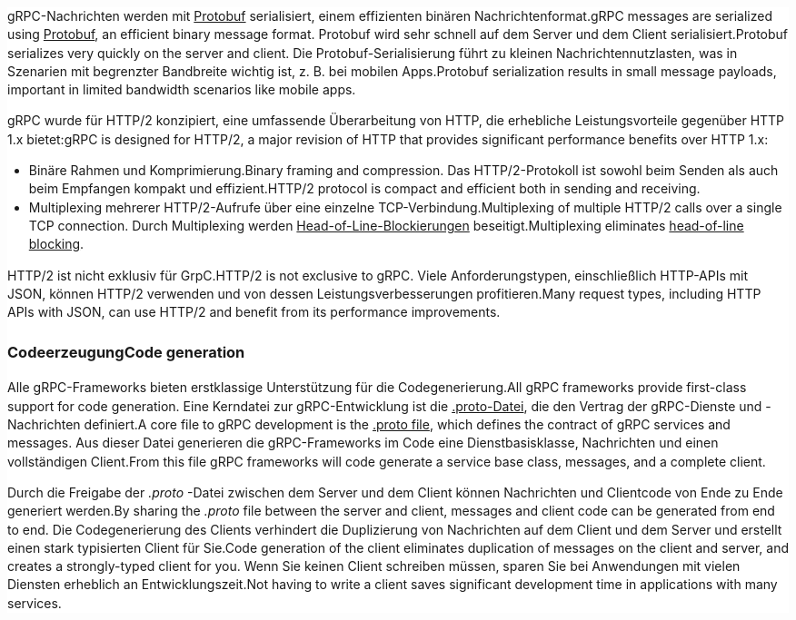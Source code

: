 <span data-ttu-id="4633b-140">gRPC-Nachrichten werden mit [Protobuf](https://developers.google.com/protocol-buffers/docs/overview) serialisiert, einem effizienten binären Nachrichtenformat.</span><span class="sxs-lookup"><span data-stu-id="4633b-140">gRPC messages are serialized using [Protobuf](https://developers.google.com/protocol-buffers/docs/overview), an efficient binary message format.</span></span> <span data-ttu-id="4633b-141">Protobuf wird sehr schnell auf dem Server und dem Client serialisiert.</span><span class="sxs-lookup"><span data-stu-id="4633b-141">Protobuf serializes very quickly on the server and client.</span></span> <span data-ttu-id="4633b-142">Die Protobuf-Serialisierung führt zu kleinen Nachrichtennutzlasten, was in Szenarien mit begrenzter Bandbreite wichtig ist, z. B. bei mobilen Apps.</span><span class="sxs-lookup"><span data-stu-id="4633b-142">Protobuf serialization results in small message payloads, important in limited bandwidth scenarios like mobile apps.</span></span>

<span data-ttu-id="4633b-143">gRPC wurde für HTTP/2 konzipiert, eine umfassende Überarbeitung von HTTP, die erhebliche Leistungsvorteile gegenüber HTTP 1.x bietet:</span><span class="sxs-lookup"><span data-stu-id="4633b-143">gRPC is designed for HTTP/2, a major revision of HTTP that provides significant performance benefits over HTTP 1.x:</span></span>

* <span data-ttu-id="4633b-144">Binäre Rahmen und Komprimierung.</span><span class="sxs-lookup"><span data-stu-id="4633b-144">Binary framing and compression.</span></span> <span data-ttu-id="4633b-145">Das HTTP/2-Protokoll ist sowohl beim Senden als auch beim Empfangen kompakt und effizient.</span><span class="sxs-lookup"><span data-stu-id="4633b-145">HTTP/2 protocol is compact and efficient both in sending and receiving.</span></span>
* <span data-ttu-id="4633b-146">Multiplexing mehrerer HTTP/2-Aufrufe über eine einzelne TCP-Verbindung.</span><span class="sxs-lookup"><span data-stu-id="4633b-146">Multiplexing of multiple HTTP/2 calls over a single TCP connection.</span></span> <span data-ttu-id="4633b-147">Durch Multiplexing werden [Head-of-Line-Blockierungen](https://en.wikipedia.org/wiki/Head-of-line_blocking) beseitigt.</span><span class="sxs-lookup"><span data-stu-id="4633b-147">Multiplexing eliminates [head-of-line blocking](https://en.wikipedia.org/wiki/Head-of-line_blocking).</span></span>

<span data-ttu-id="4633b-148">HTTP/2 ist nicht exklusiv für GrpC.</span><span class="sxs-lookup"><span data-stu-id="4633b-148">HTTP/2 is not exclusive to gRPC.</span></span> <span data-ttu-id="4633b-149">Viele Anforderungstypen, einschließlich HTTP-APIs mit JSON, können HTTP/2 verwenden und von dessen Leistungsverbesserungen profitieren.</span><span class="sxs-lookup"><span data-stu-id="4633b-149">Many request types, including HTTP APIs with JSON, can use HTTP/2 and benefit from its performance improvements.</span></span>

### <a name="code-generation"></a><span data-ttu-id="4633b-150">Codeerzeugung</span><span class="sxs-lookup"><span data-stu-id="4633b-150">Code generation</span></span>

<span data-ttu-id="4633b-151">Alle gRPC-Frameworks bieten erstklassige Unterstützung für die Codegenerierung.</span><span class="sxs-lookup"><span data-stu-id="4633b-151">All gRPC frameworks provide first-class support for code generation.</span></span> <span data-ttu-id="4633b-152">Eine Kerndatei zur gRPC-Entwicklung ist die [.proto-Datei](https://developers.google.com/protocol-buffers/docs/proto3), die den Vertrag der gRPC-Dienste und -Nachrichten definiert.</span><span class="sxs-lookup"><span data-stu-id="4633b-152">A core file to gRPC development is the [.proto file](https://developers.google.com/protocol-buffers/docs/proto3), which defines the contract of gRPC services and messages.</span></span> <span data-ttu-id="4633b-153">Aus dieser Datei generieren die gRPC-Frameworks im Code eine Dienstbasisklasse, Nachrichten und einen vollständigen Client.</span><span class="sxs-lookup"><span data-stu-id="4633b-153">From this file gRPC frameworks will code generate a service base class, messages, and a complete client.</span></span>

<span data-ttu-id="4633b-154">Durch die Freigabe der *.proto* -Datei zwischen dem Server und dem Client können Nachrichten und Clientcode von Ende zu Ende generiert werden.</span><span class="sxs-lookup"><span data-stu-id="4633b-154">By sharing the *.proto* file between the server and client, messages and client code can be generated from end to end.</span></span> <span data-ttu-id="4633b-155">Die Codegenerierung des Clients verhindert die Duplizierung von Nachrichten auf dem Client und dem Server und erstellt einen stark typisierten Client für Sie.</span><span class="sxs-lookup"><span data-stu-id="4633b-155">Code generation of the client eliminates duplication of messages on the client and server, and creates a strongly-typed client for you.</span></span> <span data-ttu-id="4633b-156">Wenn Sie keinen Client schreiben müssen, sparen Sie bei Anwendungen mit vielen Diensten erheblich an Entwicklungszeit.</span><span class="sxs-lookup"><span data-stu-id="4633b-156">Not having to write a client saves significant development time in applications with many services.</span></span>

